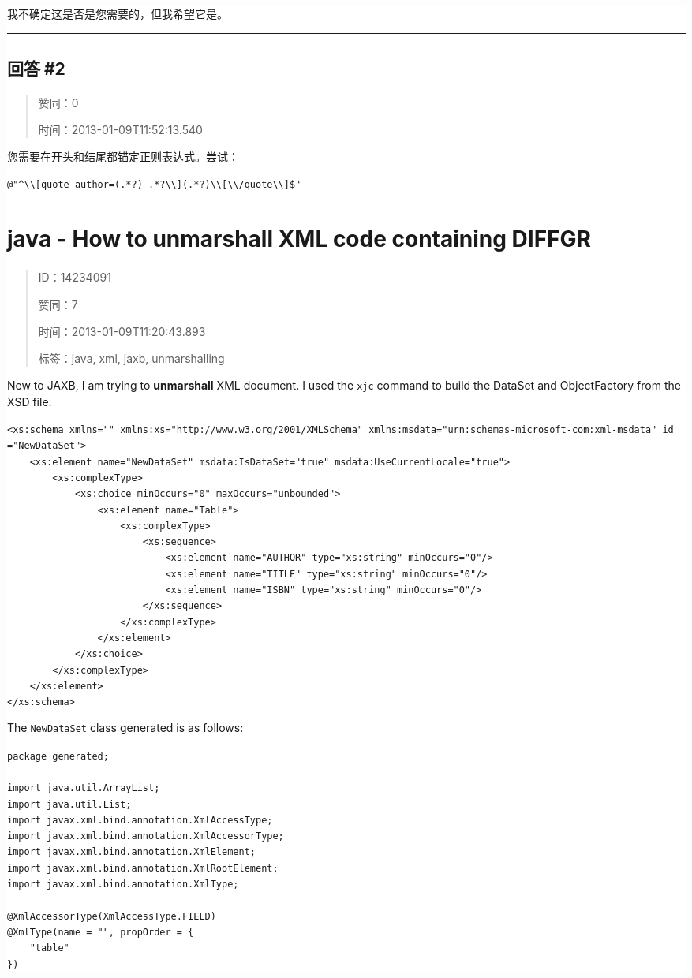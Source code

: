 我不确定这是否是您需要的，但我希望它是。

* * *

## 回答 #2

> 赞同：0
> 
> 时间：2013-01-09T11:52:13.540

您需要在开头和结尾都锚定正则表达式。尝试：

```
@"^\\[quote author=(.*?) .*?\\](.*?)\\[\\/quote\\]$" 
```

# java - How to unmarshall XML code containing DIFFGR

> ID：14234091
> 
> 赞同：7
> 
> 时间：2013-01-09T11:20:43.893
> 
> 标签：java, xml, jaxb, unmarshalling

New to JAXB, I am trying to **unmarshall** XML document. I used the `xjc` command to build the DataSet and ObjectFactory from the XSD file:

```
<xs:schema xmlns="" xmlns:xs="http://www.w3.org/2001/XMLSchema" xmlns:msdata="urn:schemas-microsoft-com:xml-msdata" id="NewDataSet">
    <xs:element name="NewDataSet" msdata:IsDataSet="true" msdata:UseCurrentLocale="true">
        <xs:complexType>
            <xs:choice minOccurs="0" maxOccurs="unbounded">
                <xs:element name="Table">
                    <xs:complexType>
                        <xs:sequence>
                            <xs:element name="AUTHOR" type="xs:string" minOccurs="0"/>
                            <xs:element name="TITLE" type="xs:string" minOccurs="0"/>
                            <xs:element name="ISBN" type="xs:string" minOccurs="0"/>
                        </xs:sequence>
                    </xs:complexType>
                </xs:element>
            </xs:choice>
        </xs:complexType>
    </xs:element>
</xs:schema> 
```

The `NewDataSet` class generated is as follows:

```
package generated;

import java.util.ArrayList;
import java.util.List;
import javax.xml.bind.annotation.XmlAccessType;
import javax.xml.bind.annotation.XmlAccessorType;
import javax.xml.bind.annotation.XmlElement;
import javax.xml.bind.annotation.XmlRootElement;
import javax.xml.bind.annotation.XmlType;

@XmlAccessorType(XmlAccessType.FIELD)
@XmlType(name = "", propOrder = {
    "table"
})
```